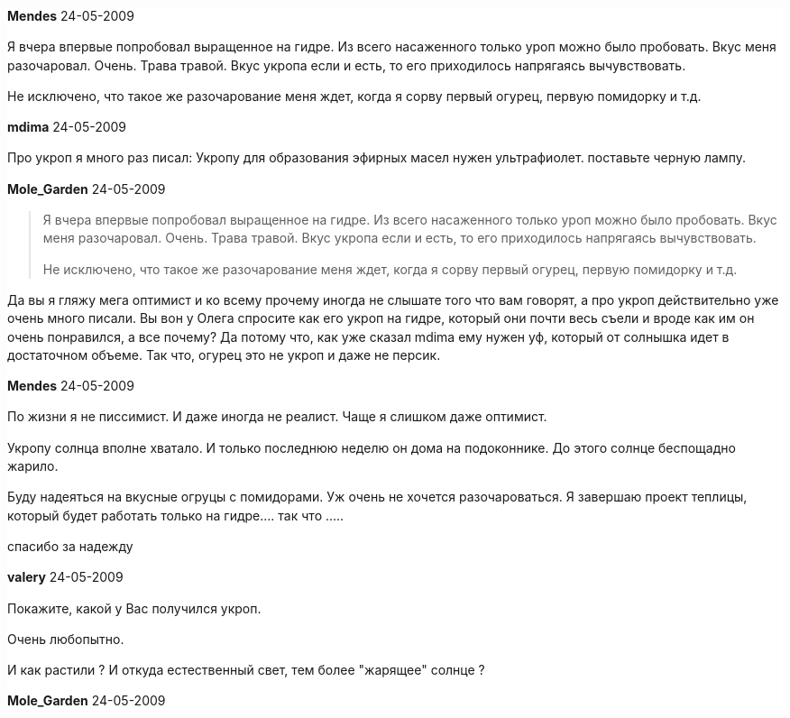
**Mendes** 24-05-2009

 Я вчера впервые попробовал выращенное на гидре. Из всего насаженного только уроп можно было пробовать. Вкус меня разочаровал. Очень. Трава травой. Вкус укропа если и есть, то его приходилось напрягаясь вычувствовать. 

Не исключено, что такое же разочарование меня ждет, когда я сорву первый огурец, первую помидорку и т.д.


**mdima** 24-05-2009

&#1055;&#1088;&#1086; &#1091;&#1082;&#1088;&#1086;&#1087; &#1103; &#1084;&#1085;&#1086;&#1075;&#1086; &#1088;&#1072;&#1079; &#1087;&#1080;&#1089;&#1072;&#1083;: &#1059;&#1082;&#1088;&#1086;&#1087;&#1091; &#1076;&#1083;&#1103; &#1086;&#1073;&#1088;&#1072;&#1079;&#1086;&#1074;&#1072;&#1085;&#1080;&#1103; &#1101;&#1092;&#1080;&#1088;&#1085;&#1099;&#1093; &#1084;&#1072;&#1089;&#1077;&#1083; &#1085;&#1091;&#1078;&#1077;&#1085; &#1091;&#1083;&#1100;&#1090;&#1088;&#1072;&#1092;&#1080;&#1086;&#1083;&#1077;&#1090;. &#1087;&#1086;&#1089;&#1090;&#1072;&#1074;&#1100;&#1090;&#1077; &#1095;&#1077;&#1088;&#1085;&#1091;&#1102; &#1083;&#1072;&#1084;&#1087;&#1091;.


**Mole_Garden** 24-05-2009

> Я вчера впервые попробовал выращенное на гидре. Из всего насаженного только уроп можно было пробовать. Вкус меня разочаровал. Очень. Трава травой. Вкус укропа если и есть, то его приходилось напрягаясь вычувствовать. 
> 
> Не исключено, что такое же разочарование меня ждет, когда я сорву первый огурец, первую помидорку и т.д.

Да вы я гляжу мега оптимист и ко всему прочему иногда не слышате того что вам говорят, а про укроп действительно уже очень много писали. Вы вон у Олега спросите как его укроп на гидре, который они почти весь съели и вроде как им он очень понравился, а все почему? Да потому что, как уже сказал mdima ему нужен уф, который от солнышка идет в достаточном объеме. Так что, огурец это не укроп и даже не персик.


**Mendes** 24-05-2009

 По жизни я не писсимист. И даже иногда не реалист. Чаще я слишком даже оптимист. 

Укропу солнца вполне хватало. И только последнюю неделю он дома на подоконнике. До этого солнце беспощадно жарило.

Буду надеяться на вкусные огруцы с помидорами. Уж очень не хочется разочароваться. Я завершаю проект теплицы, который будет работать только на гидре.... так что .....

спасибо за надежду


**valery** 24-05-2009

Покажите, какой у Вас получился укроп.

Очень любопытно.

И как растили ? И откуда естественный свет, тем более "жарящее" солнце ?


**Mole_Garden** 24-05-2009
